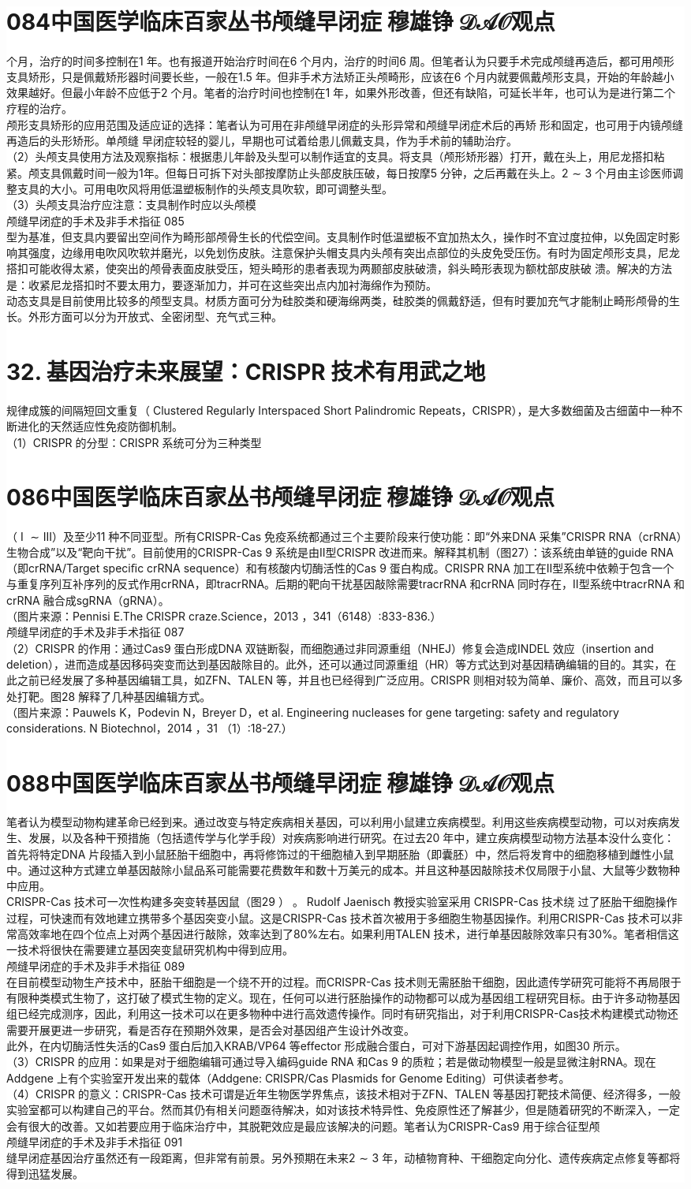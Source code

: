# 084中国医学临床百家丛书颅缝早闭症 穆雄铮 $\mathcal{D A O}$观点  
个月，治疗的时间多控制在1 年。也有报道开始治疗时间在6 个月内，治疗的时间6 周。但笔者认为只要手术完成颅缝再造后，都可用颅形支具矫形，只是佩戴矫形器时间要长些，一般在1.5 年。但非手术方法矫正头颅畸形，应该在6 个月内就要佩戴颅形支具，开始的年龄越小效果越好。但最小年龄不应低于2 个月。笔者的治疗时间也控制在1 年，如果外形改善，但还有缺陷，可延长半年，也可认为是进行第二个疗程的治疗。  
颅形支具矫形的应用范围及适应证的选择：笔者认为可用在非颅缝早闭症的头形异常和颅缝早闭症术后的再矫 形和固定，也可用于内镜颅缝再造后的头形矫形。单颅缝 早闭症较轻的婴儿，早期也可试着给患儿佩戴支具，作为手术前的辅助治疗。  
（2）头颅支具使用方法及观察指标：根据患儿年龄及头型可以制作适宜的支具。将支具（颅形矫形器）打开，戴在头上，用尼龙搭扣粘紧。颅支具佩戴时间一般为1年。但每日可拆下对头部按摩防止头部皮肤压破，每日按摩5 分钟，之后再戴在头上。$2\sim3$ 个月由主诊医师调整支具的大小。可用电吹风将用低温塑板制作的头颅支具吹软，即可调整头型。  
（3）头颅支具治疗应注意：支具制作时应以头颅模  
颅缝早闭症的手术及非手术指征 085  
型为基准，但支具内要留出空间作为畸形部颅骨生长的代偿空间。支具制作时低温塑板不宜加热太久，操作时不宜过度拉伸，以免固定时影响其强度，边缘用电吹风吹软并磨光，以免划伤皮肤。注意保护头帽支具内头颅有突出点部位的头皮免受压伤。有时为固定颅形支具，尼龙搭扣可能收得太紧，使突出的颅骨表面皮肤受压，短头畸形的患者表现为两颞部皮肤破溃，斜头畸形表现为额枕部皮肤破 溃。解决的方法是：收紧尼龙搭扣时不要太用力，要逐渐加力，并可在这些突出点内加衬海绵作为预防。  
动态支具是目前使用比较多的颅型支具。材质方面可分为硅胶类和硬海绵两类，硅胶类的佩戴舒适，但有时要加充气才能制止畸形颅骨的生长。外形方面可以分为开放式、全密闭型、充气式三种。  
# 32. 基因治疗未来展望：CRISPR 技术有用武之地  
规律成簇的间隔短回文重复（ Clustered Regularly  Interspaced Short Palindromic Repeats，CRISPR），是大多数细菌及古细菌中一种不断进化的天然适应性免疫防御机制。  
（1）CRISPR 的分型：CRISPR 系统可分为三种类型  
# 086中国医学临床百家丛书颅缝早闭症 穆雄铮 $\mathcal{D A O}$观点  
（$\mathrm{~I~}\sim\mathrm{III}$）及至少11 种不同亚型。所有CRISPR-Cas 免疫系统都通过三个主要阶段来行使功能：即“外来DNA 采集”CRISPR RNA（crRNA）生物合成”以及“靶向干扰”。目前使用的CRISPR-Cas 9 系统是由Ⅱ型CRISPR 改进而来。解释其机制（图27）：该系统由单链的guide RNA（即crRNA/Target speciﬁc crRNA sequence）和有核酸内切酶活性的Cas 9 蛋白构成。CRISPR RNA 加工在Ⅱ型系统中依赖于包含一个与重复序列互补序列的反式作用crRNA，即tracrRNA。后期的靶向干扰基因敲除需要tracrRNA 和crRNA 同时存在，Ⅱ型系统中tracrRNA 和crRNA 融合成sgRNA（gRNA）。  
（图片来源：Pennisi E.The CRISPR craze.Science，2013 ，341（6148）:833-836.）  
颅缝早闭症的手术及非手术指征 087  
（2）CRISPR 的作用：通过Cas9 蛋白形成DNA 双链断裂，而细胞通过非同源重组（NHEJ）修复会造成INDEL 效应（insertion and deletion），进而造成基因移码突变而达到基因敲除目的。此外，还可以通过同源重组（HR）等方式达到对基因精确编辑的目的。其实，在此之前已经发展了多种基因编辑工具，如ZFN、TALEN 等，并且也已经得到广泛应用。CRISPR 则相对较为简单、廉价、高效，而且可以多处打靶。图28 解释了几种基因编辑方式。  
（图片来源：Pauwels K，Podevin N，Breyer D，et al. Engineering nucleases  for gene targeting: safety and regulatory considerations. N Biotechnol，2014 ，31 （1）:18-27.）  
# 088中国医学临床百家丛书颅缝早闭症 穆雄铮 $\mathcal{D A O}$观点  
笔者认为模型动物构建革命已经到来。通过改变与特定疾病相关基因，可以利用小鼠建立疾病模型。利用这些疾病模型动物，可以对疾病发生、发展，以及各种干预措施（包括遗传学与化学手段）对疾病影响进行研究。在过去20 年中，建立疾病模型动物方法基本没什么变化：首先将特定DNA 片段插入到小鼠胚胎干细胞中，再将修饰过的干细胞植入到早期胚胎（即囊胚）中，然后将发育中的细胞移植到雌性小鼠中。通过这种方式建立单基因敲除小鼠品系可能需要花费数年和数十万美元的成本。并且这种基因敲除技术仅局限于小鼠、大鼠等少数物种中应用。  
CRISPR-Cas 技术可一次性构建多突变转基因鼠（图29 ） 。 Rudolf Jaenisch  教授实验室采用 CRISPR-Cas  技术绕 过了胚胎干细胞操作过程，可快速而有效地建立携带多个基因突变小鼠。这是CRISPR-Cas 技术首次被用于多细胞生物基因操作。利用CRISPR-Cas 技术可以非常高效率地在四个位点上对两个基因进行敲除，效率达到了$80\%$左右。如果利用TALEN 技术，进行单基因敲除效率只有$30\%$。笔者相信这一技术将很快在需要建立基因突变鼠研究机构中得到应用。  
颅缝早闭症的手术及非手术指征 089  
在目前模型动物生产技术中，胚胎干细胞是一个绕不开的过程。而CRISPR-Cas 技术则无需胚胎干细胞，因此遗传学研究可能将不再局限于有限种类模式生物了，这打破了模式生物的定义。现在，任何可以进行胚胎操作的动物都可以成为基因组工程研究目标。由于许多动物基因组已经完成测序，因此，利用这一技术可以在更多物种中进行高效遗传操作。同时有研究指出，对于利用CRISPR-Cas技术构建模式动物还需要开展更进一步研究，看是否存在预期外效果，是否会对基因组产生设计外改变。  
此外，在内切酶活性失活的Cas9 蛋白后加入KRAB/VP64 等effector 形成融合蛋白，可对下游基因起调控作用，如图30 所示。  
（3）CRISPR 的应用：如果是对于细胞编辑可通过导入编码guide RNA 和Cas 9 的质粒；若是做动物模型一般是显微注射RNA。现在Addgene 上有个实验室开发出来的载体（Addgene: CRISPR/Cas Plasmids for Genome Editing）可供读者参考。  
（4）CRISPR 的意义：CRISPR-Cas 技术可谓是近年生物医学界焦点，该技术相对于ZFN、TALEN 等基因打靶技术简便、经济得多，一般实验室都可以构建自己的平台。然而其仍有相关问题亟待解决，如对该技术特异性、免疫原性还了解甚少，但是随着研究的不断深入，一定会有很大的改善。又如若要应用于临床治疗中，其脱靶效应是最应该解决的问题。笔者认为CRISPR-Cas9 用于综合征型颅  
颅缝早闭症的手术及非手术指征 091  
缝早闭症基因治疗虽然还有一段距离，但非常有前景。另外预期在未来$2\sim3$ 年，动植物育种、干细胞定向分化、遗传疾病定点修复等都将得到迅猛发展。  